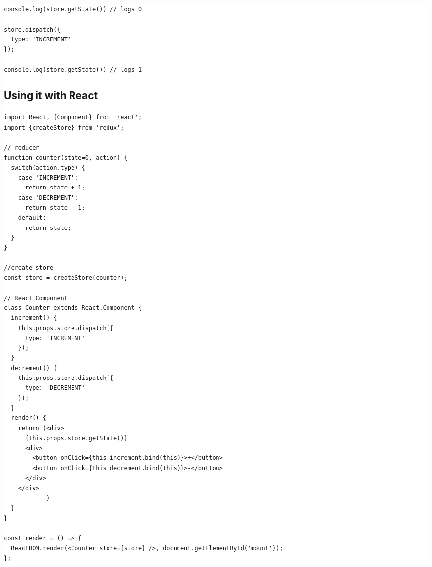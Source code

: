     console.log(store.getState()) // logs 0

    store.dispatch({
      type: 'INCREMENT'
    });

    console.log(store.getState()) // logs 1

Using it with React
-------------------

    import React, {Component} from 'react';
    import {createStore} from 'redux';

    // reducer 
    function counter(state=0, action) {
      switch(action.type) {
        case 'INCREMENT':
          return state + 1;
        case 'DECREMENT':
          return state - 1;
        default:
          return state;
      }
    }

    //create store
    const store = createStore(counter);

    // React Component
    class Counter extends React.Component {
      increment() {
        this.props.store.dispatch({
          type: 'INCREMENT'
        });
      }
      decrement() {
        this.props.store.dispatch({
          type: 'DECREMENT'
        });
      }
      render() {
        return (<div>
          {this.props.store.getState()}
          <div>
            <button onClick={this.increment.bind(this)}>+</button>
            <button onClick={this.decrement.bind(this)}>-</button>
          </div>
        </div>
                )
      }
    }
      
    const render = () => {
      ReactDOM.render(<Counter store={store} />, document.getElementById('mount'));
    };
